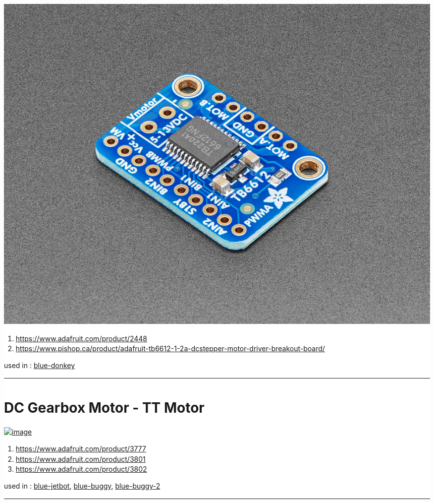 [![image](./images/parts/adafruit-tb6612-12a-dc-stepper-motor-driver-breakout-board.jpeg)](#adafruit-tb6612-12a-dc-stepper-motor-driver-breakout-board)
1. https://www.adafruit.com/product/2448
1. https://www.pishop.ca/product/adafruit-tb6612-1-2a-dcstepper-motor-driver-breakout-board/


 used in : [blue-donkey](./designs/blue-donkey.md)

---

# DC Gearbox Motor - TT Motor
[![image](./images/parts/dc-gearbox-motor-tt-motor.jpeg)](#dc-gearbox-motor-tt-motor)
1. https://www.adafruit.com/product/3777
1. https://www.adafruit.com/product/3801
1. https://www.adafruit.com/product/3802


 used in : [blue-jetbot](./designs/blue-jetbot.md), [blue-buggy](./designs/blue-buggy.md), [blue-buggy-2](./designs/blue-buggy-2.md)

---
